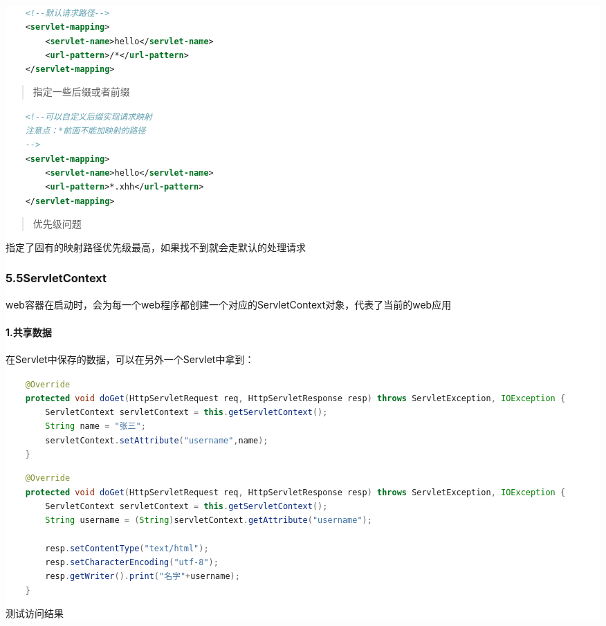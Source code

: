 ```xml
    <!--默认请求路径-->
    <servlet-mapping>
        <servlet-name>hello</servlet-name>
        <url-pattern>/*</url-pattern>
    </servlet-mapping>
```

> 指定一些后缀或者前缀

```xml
    <!--可以自定义后缀实现请求映射
    注意点：*前面不能加映射的路径
    -->
    <servlet-mapping>
        <servlet-name>hello</servlet-name>
        <url-pattern>*.xhh</url-pattern>
    </servlet-mapping>
```

> 优先级问题

指定了固有的映射路径优先级最高，如果找不到就会走默认的处理请求

### 5.5ServletContext

web容器在启动时，会为每一个web程序都创建一个对应的ServletContext对象，代表了当前的web应用

#### 1.共享数据

在Servlet中保存的数据，可以在另外一个Servlet中拿到：

```java
    @Override
    protected void doGet(HttpServletRequest req, HttpServletResponse resp) throws ServletException, IOException {
        ServletContext servletContext = this.getServletContext();
        String name = "张三";
        servletContext.setAttribute("username",name);
    }
```

```java
    @Override
    protected void doGet(HttpServletRequest req, HttpServletResponse resp) throws ServletException, IOException {
        ServletContext servletContext = this.getServletContext();
        String username = (String)servletContext.getAttribute("username");

        resp.setContentType("text/html");
        resp.setCharacterEncoding("utf-8");
        resp.getWriter().print("名字"+username);
    }
```

测试访问结果
